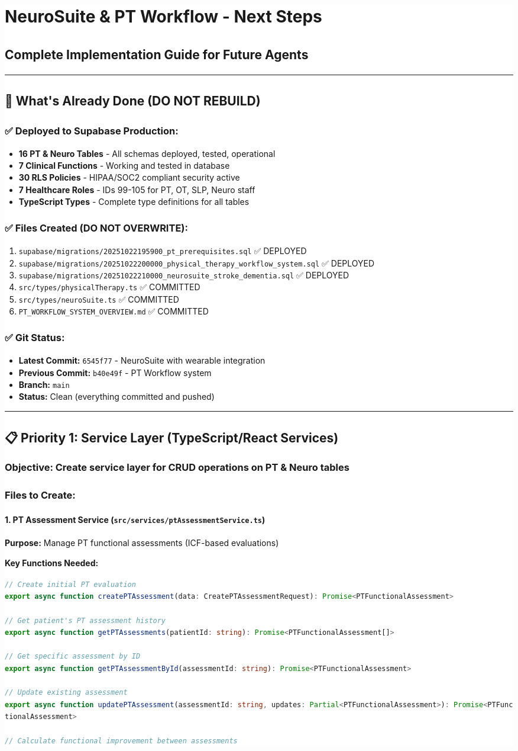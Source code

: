 # NeuroSuite & PT Workflow - Next Steps
## Complete Implementation Guide for Future Agents

---

## 🎯 **What's Already Done (DO NOT REBUILD)**

### ✅ **Deployed to Supabase Production:**
- **16 PT & Neuro Tables** - All schemas deployed, tested, operational
- **7 Clinical Functions** - Working and tested in database
- **30 RLS Policies** - HIPAA/SOC2 compliant security active
- **7 Healthcare Roles** - IDs 99-105 for PT, OT, SLP, Neuro staff
- **TypeScript Types** - Complete type definitions for all tables

### ✅ **Files Created (DO NOT OVERWRITE):**
1. `supabase/migrations/20251022195900_pt_prerequisites.sql` ✅ DEPLOYED
2. `supabase/migrations/20251022200000_physical_therapy_workflow_system.sql` ✅ DEPLOYED
3. `supabase/migrations/20251022210000_neurosuite_stroke_dementia.sql` ✅ DEPLOYED
4. `src/types/physicalTherapy.ts` ✅ COMMITTED
5. `src/types/neuroSuite.ts` ✅ COMMITTED
6. `PT_WORKFLOW_SYSTEM_OVERVIEW.md` ✅ COMMITTED

### ✅ **Git Status:**
- **Latest Commit:** `6545f77` - NeuroSuite with wearable integration
- **Previous Commit:** `b40e49f` - PT Workflow system
- **Branch:** `main`
- **Status:** Clean (everything committed and pushed)

---

## 📋 **Priority 1: Service Layer (TypeScript/React Services)**

### **Objective:** Create service layer for CRUD operations on PT & Neuro tables

### **Files to Create:**

#### 1. **PT Assessment Service** (`src/services/ptAssessmentService.ts`)

**Purpose:** Manage PT functional assessments (ICF-based evaluations)

**Key Functions Needed:**
```typescript
// Create initial PT evaluation
export async function createPTAssessment(data: CreatePTAssessmentRequest): Promise<PTFunctionalAssessment>

// Get patient's PT assessment history
export async function getPTAssessments(patientId: string): Promise<PTFunctionalAssessment[]>

// Get specific assessment by ID
export async function getPTAssessmentById(assessmentId: string): Promise<PTFunctionalAssessment>

// Update existing assessment
export async function updatePTAssessment(assessmentId: string, updates: Partial<PTFunctionalAssessment>): Promise<PTFunctionalAssessment>

// Calculate functional improvement between assessments
```